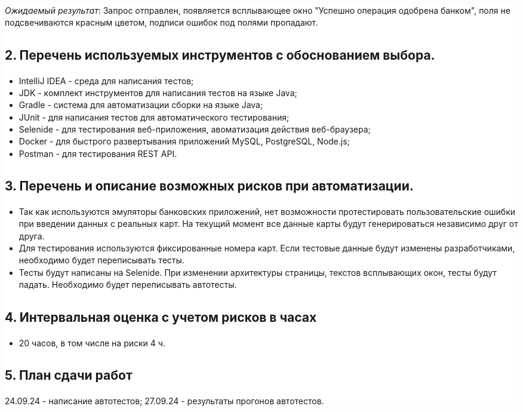 _Ожидаемый результат_: Запрос отправлен, появляется всплывающее окно "Успешно операция одобрена банком", поля не подсвечиваются красным цветом, подписи ошибок под полями пропадают.


## 2. Перечень используемых инструментов с обоснованием выбора.

- IntelliJ IDEA - среда для написания тестов;
- JDK - комплект инструментов для написания тестов на языке Java;
- Gradle - система для автоматизации сборки на языке Java;
- JUnit - для написания тестов для автоматического тестирования;
- Selenide - для тестирования веб-приложения, авоматизация действия веб-браузера;
- Docker - для быстрого развертывания  приложений MySQL, PostgreSQL, Node.js;
- Postman - для тестирования REST API.


## 3. Перечень и описание возможных рисков при автоматизации.

- Так как используются эмуляторы банковских приложений, нет возможности протестировать пользовательские ошибки при введении данных с реальных карт.
На текущий момент все данные карты будут генерироваться независимо друг от друга.
- Для тестирования используются фиксированные номера карт. Если тестовые данные будут изменены разработчиками, необходимо будет переписывать тесты. 
- Тесты будут написаны на Selenide. При изменении архитектуры страницы, текстов всплывающих окон, тесты будут падать. Необходимо будет переписывать автотесты. 


## 4. Интервальная оценка с учетом рисков в часах

- 20 часов, в том числе на риски 4 ч.


## 5. План сдачи работ

24.09.24 - написание автотестов;
27.09.24 - результаты прогонов автотестов.

